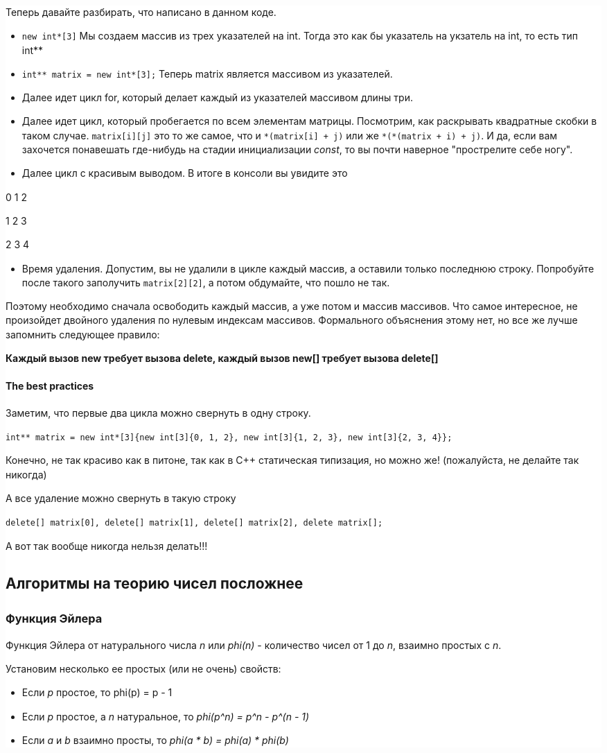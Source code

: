 Теперь давайте разбирать, что написано в данном коде.

* `new int*[3]` Мы создаем массив из трех указателей на int. Тогда это как бы указатель на укзатель на int, то есть тип int**

* `int** matrix = new int*[3];` Теперь matrix является массивом из указателей.

* Далее идет цикл for, который делает каждый из указателей массивом длины три.

* Далее идет цикл, который пробегается по всем элементам матрицы. Посмотрим, как раскрывать квадратные скобки в таком случае. `matrix[i][j]` это то же самое, что и `*(matrix[i] + j)` или же `*(*(matrix + i) + j)`. И да, если вам захочется понавешать где-нибудь на стадии инициализации *const*, то вы почти наверное "прострелите себе ногу".

* Далее цикл с красивым выводом. В итоге в консоли вы увидите это

0 1 2 

1 2 3 

2 3 4

* Время удаления. Допустим, вы не удалили в цикле каждый массив, а оставили только последнюю строку. Попробуйте после такого заполучить `matrix[2][2]`, а потом обдумайте, что пошло не так.

Поэтому необходимо сначала освободить каждый массив, а уже потом и массив массивов. Что самое интересное, не произойдет двойного удаления по нулевым индексам массивов. Формального объяснения этому нет, но все же лучше запомнить следующее правило:

**Каждый вызов new требует вызова delete, каждый вызов new[] требует вызова delete[]**


#### The best practices

Заметим, что первые два цикла можно свернуть в одну строку. 

`int** matrix = new int*[3]{new int[3]{0, 1, 2}, new int[3]{1, 2, 3}, new int[3]{2, 3, 4}};`

Конечно, не так красиво как в питоне, так как в C++ статическая типизация, но можно же! (пожалуйста, не делайте так никогда)

А все удаление можно свернуть в такую строку

`delete[] matrix[0], delete[] matrix[1], delete[] matrix[2], delete matrix[];`

А вот так вообще никогда нельзя делать!!!

## Алгоритмы на теорию чисел посложнее

### Функция Эйлера

Функция Эйлера от натурального числа *n* или *phi(n)* - количество чисел от 1 до *n*, взаимно простых с *n*.

Установим несколько ее простых (или не очень) свойств:

* Если *p* простое, то phi(p) = p - 1

* Если *p* простое, а *n* натуральное, то *phi(p^n) = p^n - p^(n - 1)*

* Если *a* и *b* взаимно просты, то *phi(a * b) = phi(a) * phi(b)*
